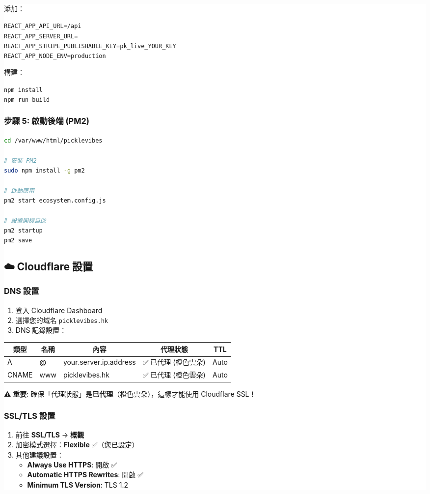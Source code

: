 添加：
```env
REACT_APP_API_URL=/api
REACT_APP_SERVER_URL=
REACT_APP_STRIPE_PUBLISHABLE_KEY=pk_live_YOUR_KEY
REACT_APP_NODE_ENV=production
```

構建：
```bash
npm install
npm run build
```

### 步驟 5: 啟動後端 (PM2)

```bash
cd /var/www/html/picklevibes

# 安裝 PM2
sudo npm install -g pm2

# 啟動應用
pm2 start ecosystem.config.js

# 設置開機自啟
pm2 startup
pm2 save
```

## ☁️ Cloudflare 設置

### DNS 設置

1. 登入 Cloudflare Dashboard
2. 選擇您的域名 `picklevibes.hk`
3. DNS 記錄設置：

| 類型 | 名稱 | 內容 | 代理狀態 | TTL |
|------|------|------|---------|-----|
| A | @ | your.server.ip.address | ✅ 已代理 (橙色雲朵) | Auto |
| CNAME | www | picklevibes.hk | ✅ 已代理 (橙色雲朵) | Auto |

⚠️ **重要**: 確保「代理狀態」是**已代理**（橙色雲朵），這樣才能使用 Cloudflare SSL！

### SSL/TLS 設置

1. 前往 **SSL/TLS** → **概觀**
2. 加密模式選擇：**Flexible** ✅（您已設定）
3. 其他建議設置：
   - **Always Use HTTPS**: 開啟 ✅
   - **Automatic HTTPS Rewrites**: 開啟 ✅
   - **Minimum TLS Version**: TLS 1.2
